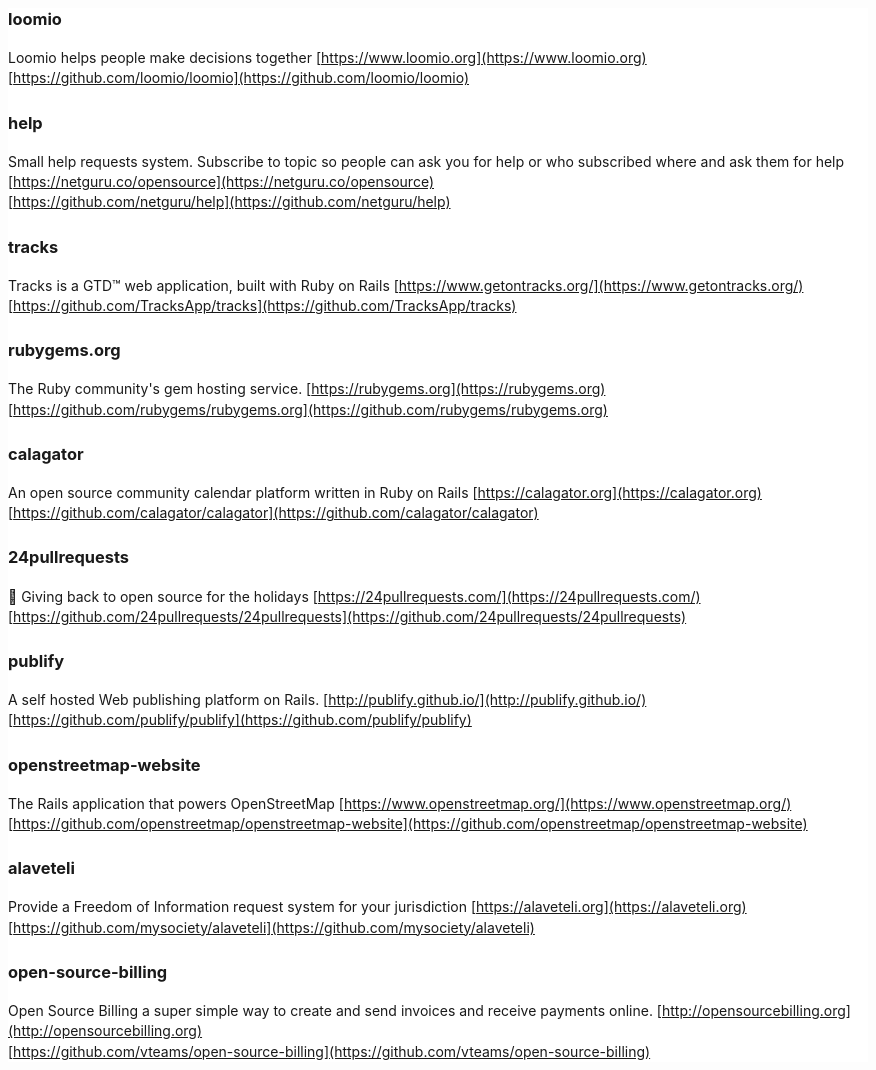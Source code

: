 ### loomio
Loomio helps people make decisions together [https://www.loomio.org](https://www.loomio.org)  
[https://github.com/loomio/loomio](https://github.com/loomio/loomio)

### help
Small help requests system. Subscribe to topic so people can ask you for help or who subscribed where and ask them for help [https://netguru.co/opensource](https://netguru.co/opensource)  
[https://github.com/netguru/help](https://github.com/netguru/help)

### tracks
Tracks is a GTD™ web application, built with Ruby on Rails [https://www.getontracks.org/](https://www.getontracks.org/)  
[https://github.com/TracksApp/tracks](https://github.com/TracksApp/tracks)

### rubygems.org
The Ruby community's gem hosting service. [https://rubygems.org](https://rubygems.org)  
[https://github.com/rubygems/rubygems.org](https://github.com/rubygems/rubygems.org)

### calagator
An open source community calendar platform written in Ruby on Rails [https://calagator.org](https://calagator.org)  
[https://github.com/calagator/calagator](https://github.com/calagator/calagator)

### 24pullrequests
:christmas_tree: Giving back to open source for the holidays [https://24pullrequests.com/](https://24pullrequests.com/)  
[https://github.com/24pullrequests/24pullrequests](https://github.com/24pullrequests/24pullrequests)

### publify
A self hosted Web publishing platform on Rails. [http://publify.github.io/](http://publify.github.io/)  
[https://github.com/publify/publify](https://github.com/publify/publify)

### openstreetmap-website
The Rails application that powers OpenStreetMap [https://www.openstreetmap.org/](https://www.openstreetmap.org/)  
[https://github.com/openstreetmap/openstreetmap-website](https://github.com/openstreetmap/openstreetmap-website)

### alaveteli
Provide a Freedom of Information request system for your jurisdiction [https://alaveteli.org](https://alaveteli.org)  
[https://github.com/mysociety/alaveteli](https://github.com/mysociety/alaveteli)

### open-source-billing
Open Source Billing a super simple way to create and send invoices and receive payments online.  [http://opensourcebilling.org](http://opensourcebilling.org)  
[https://github.com/vteams/open-source-billing](https://github.com/vteams/open-source-billing)
